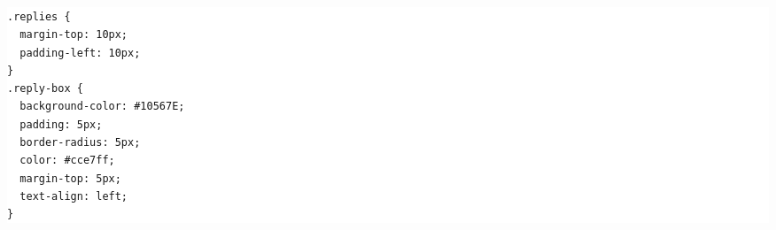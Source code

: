     .replies {
      margin-top: 10px;
      padding-left: 10px;
    }
    .reply-box {
      background-color: #10567E;
      padding: 5px;
      border-radius: 5px;
      color: #cce7ff;
      margin-top: 5px;
      text-align: left;
    }
  </style>
</head>

<body>

  <div id="bookContainer">
    <!-- Book content will be dynamically added here -->
  </div>

  <script>
    const username = prompt("Please enter your username:") || "Anonymous";

    const books = [
      {
        "title": "Harry Potter and the Sorcerer's Stone",
        "author": "J.K. Rowling",
        "cover_url": "https://m.media-amazon.com/images/I/71XqqKTZz7L._AC_UF1000,1000_QL80_.jpg"
      },
      {
        "title": "Percy Jackson & the Olympians: The Lightning Thief",
        "author": "Rick Riordan",
        "cover_url": "https://m.media-amazon.com/images/I/91WN6a6F3RL._SY522_.jpg"
      },
      {
        "title": "The Hunger Games",
        "author": "Suzanne Collins",
        "cover_url": "https://play-lh.googleusercontent.com/GkcEmu7R-4I3zdNz_A6IzfLS-GXUWigcbdFkNVxZSRjtSiRj2roQ0cixvwTEzgDr4iNP"
      },
      {
        "title": "Divergent",
        "author": "Veronica Roth",
        "cover_url": "https://upload.wikimedia.org/wikipedia/en/f/f4/Divergent_%28book%29_by_Veronica_Roth_US_Hardcover_2011.jpg"
      },
      {
        "title": "Red Queen",
        "author": "Victoria Aveyard",
        "cover_url": "https://m.media-amazon.com/images/I/71SrvkGc4zL._AC_UF1000,1000_QL80_.jpg"
      },
      {
        "title": "A Good Girl's Guide to Murder",
        "author": "Holly Jackson",
        "cover_url": "https://m.media-amazon.com/images/I/81x-tjdbZgL._AC_UF1000,1000_QL80_.jpg"
      }
    ];
